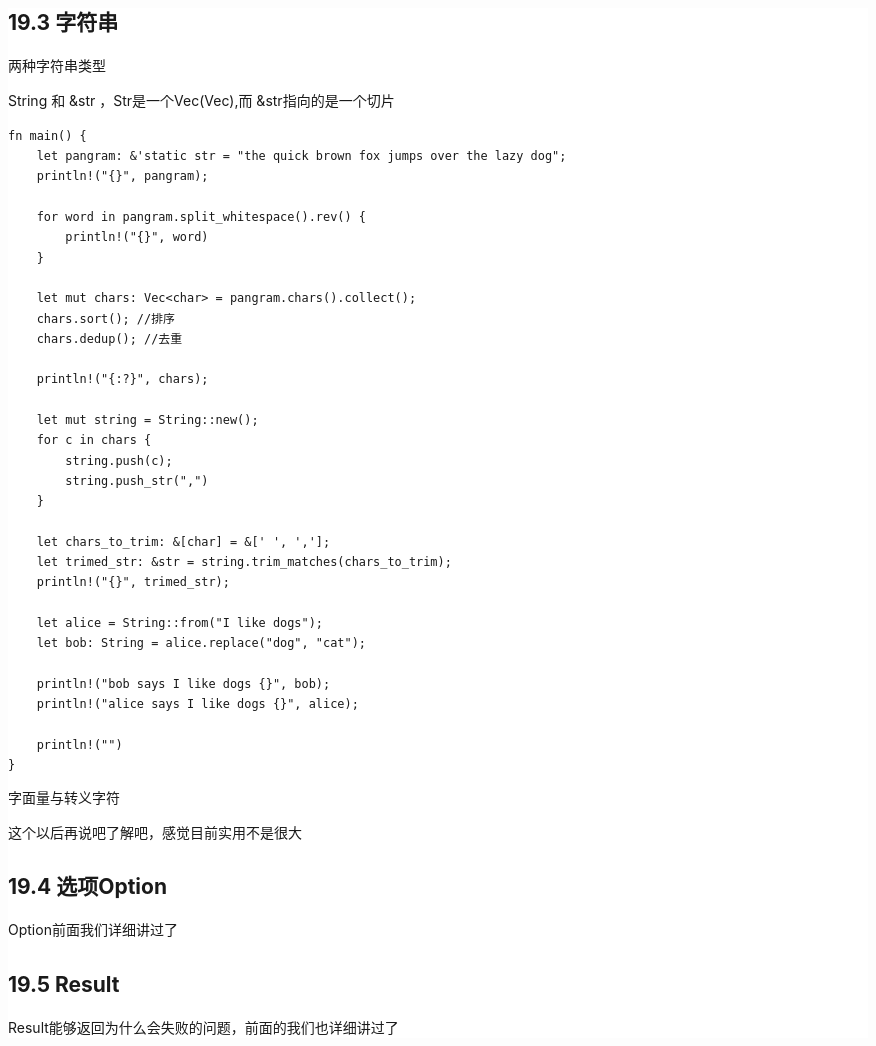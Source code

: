 ## 19.3 字符串

两种字符串类型

String 和 &str ，Str是一个Vec(Vec<u8>),而 &str指向的是一个切片

```
fn main() {
    let pangram: &'static str = "the quick brown fox jumps over the lazy dog";
    println!("{}", pangram);

    for word in pangram.split_whitespace().rev() {
        println!("{}", word)
    }

    let mut chars: Vec<char> = pangram.chars().collect();
    chars.sort(); //排序
    chars.dedup(); //去重

    println!("{:?}", chars);

    let mut string = String::new();
    for c in chars {
        string.push(c);
        string.push_str(",")
    }

    let chars_to_trim: &[char] = &[' ', ','];
    let trimed_str: &str = string.trim_matches(chars_to_trim);
    println!("{}", trimed_str);

    let alice = String::from("I like dogs");
    let bob: String = alice.replace("dog", "cat");

    println!("bob says I like dogs {}", bob);
    println!("alice says I like dogs {}", alice);

    println!("")
}
```

字面量与转义字符

这个以后再说吧了解吧，感觉目前实用不是很大

## 19.4 选项Option

Option前面我们详细讲过了

## 19.5 Result

Result能够返回为什么会失败的问题，前面的我们也详细讲过了
